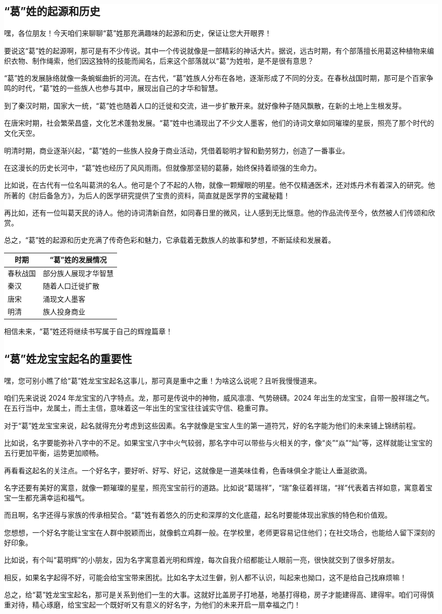 ## “葛”姓的起源和历史

嘿，各位朋友！今天咱们来聊聊“葛”姓那充满趣味的起源和历史，保证让您大开眼界！

要说这“葛”姓的起源啊，那可是有不少传说。其中一个传说就像是一部精彩的神话大片。据说，远古时期，有个部落擅长用葛这种植物来编织衣物、制作绳索，他们因这独特的技能而闻名，后来这个部落就以“葛”为姓啦，是不是很有意思？

“葛”姓的发展脉络就像一条蜿蜒曲折的河流。在古代，“葛”姓族人分布在各地，逐渐形成了不同的分支。在春秋战国时期，那可是个百家争鸣的时代，“葛”姓的一些族人也参与其中，展现出自己的才华和智慧。

到了秦汉时期，国家大一统，“葛”姓也随着人口的迁徙和交流，进一步扩散开来。就好像种子随风飘散，在新的土地上生根发芽。

在唐宋时期，社会繁荣昌盛，文化艺术蓬勃发展。“葛”姓中也涌现出了不少文人墨客，他们的诗词文章如同璀璨的星辰，照亮了那个时代的文化天空。

明清时期，商业逐渐兴起，“葛”姓的一些族人投身于商业活动，凭借着聪明才智和勤劳努力，创造了一番事业。

在这漫长的历史长河中，“葛”姓也经历了风风雨雨。但就像那坚韧的葛藤，始终保持着顽强的生命力。

比如说，在古代有一位名叫葛洪的名人。他可是个了不起的人物，就像一颗耀眼的明星。他不仅精通医术，还对炼丹术有着深入的研究。他所著的《肘后备急方》，为后人的医学研究提供了宝贵的资料，简直就是医学界的宝藏秘籍！

再比如，还有一位叫葛天民的诗人。他的诗词清新自然，如同春日里的微风，让人感到无比惬意。他的作品流传至今，依然被人们传颂和欣赏。

总之，“葛”姓的起源和历史充满了传奇色彩和魅力，它承载着无数族人的故事和梦想，不断延续和发展着。

|时期|“葛”姓的发展情况|
|----|----|
|春秋战国|部分族人展现才华智慧|
|秦汉|随着人口迁徙扩散|
|唐宋|涌现文人墨客|
|明清|族人投身商业|

相信未来，“葛”姓还将继续书写属于自己的辉煌篇章！ 
## “葛”姓龙宝宝起名的重要性

嘿，您可别小瞧了给“葛”姓龙宝宝起名这事儿，那可真是重中之重！为啥这么说呢？且听我慢慢道来。

咱们先来说说 2024 年龙宝宝的八字特点。龙，那可是传说中的神物，威风凛凛、气势磅礴。2024 年出生的龙宝宝，自带一股祥瑞之气。在五行当中，龙属土，而土主信，意味着这一年出生的宝宝往往诚实守信、稳重可靠。

对于“葛”姓龙宝宝来说，起名就得充分考虑到这些因素。名字就像是宝宝人生的第一道符咒，好的名字能为他们的未来铺上锦绣前程。

比如说，名字要能弥补八字中的不足。如果宝宝八字中火气较弱，那名字中可以带些与火相关的字，像“炎”“焱”“灿”等，这样就能让宝宝的五行更加平衡，运势更加顺畅。

再看看这起名的关注点。一个好名字，要好听、好写、好记，这就像是一道美味佳肴，色香味俱全才能让人垂涎欲滴。

名字还要有美好的寓意，就像一颗璀璨的星星，照亮宝宝前行的道路。比如说“葛瑞祥”，“瑞”象征着祥瑞，“祥”代表着吉祥如意，寓意着宝宝一生都充满幸运和福气。

而且啊，名字还得与家族的传承相契合。“葛”姓有着悠久的历史和深厚的文化底蕴，起名时要能体现出家族的特色和价值观。

您想想，一个好名字能让宝宝在人群中脱颖而出，就像鹤立鸡群一般。在学校里，老师更容易记住他们；在社交场合，也能给人留下深刻的好印象。

比如说，有个叫“葛明辉”的小朋友，因为名字寓意着光明和辉煌，每次自我介绍都能让人眼前一亮，很快就交到了很多好朋友。

相反，如果名字起得不好，可能会给宝宝带来困扰。比如名字太过生僻，别人都不认识，叫起来也拗口，这不是给自己找麻烦嘛！

总之，给“葛”姓龙宝宝起名，那可是关系到他们一生的大事。这就好比盖房子打地基，地基打得稳，房子才能建得高、建得牢。咱们可得慎重对待，精心琢磨，给宝宝起一个既好听又有意义的好名字，为他们的未来开启一扇幸福之门！
